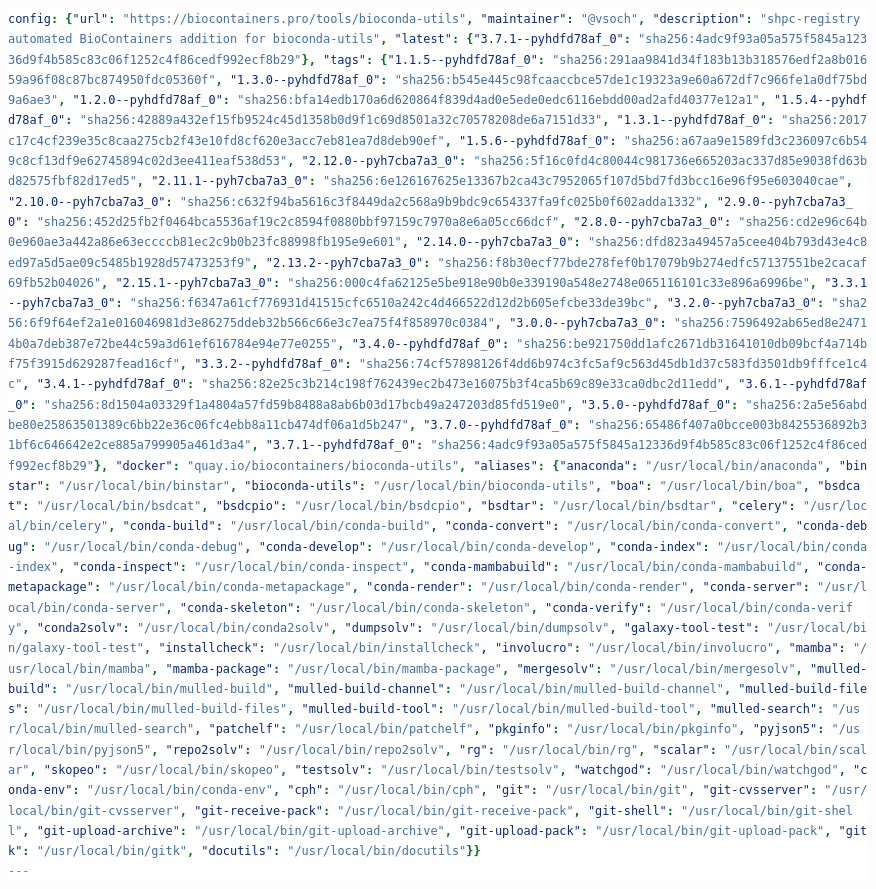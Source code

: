 ```yaml
config: {"url": "https://biocontainers.pro/tools/bioconda-utils", "maintainer": "@vsoch", "description": "shpc-registry automated BioContainers addition for bioconda-utils", "latest": {"3.7.1--pyhdfd78af_0": "sha256:4adc9f93a05a575f5845a12336d9f4b585c83c06f1252c4f86cedf992ecf8b29"}, "tags": {"1.1.5--pyhdfd78af_0": "sha256:291aa9841d34f183b13b318576edf2a8b01659a96f08c87bc874950fdc05360f", "1.3.0--pyhdfd78af_0": "sha256:b545e445c98fcaaccbce57de1c19323a9e60a672df7c966fe1a0df75bd9a6ae3", "1.2.0--pyhdfd78af_0": "sha256:bfa14edb170a6d620864f839d4ad0e5ede0edc6116ebdd00ad2afd40377e12a1", "1.5.4--pyhdfd78af_0": "sha256:42889a432ef15fb9524c45d1358b0d9f1c69d8501a32c70578208de6a7151d33", "1.3.1--pyhdfd78af_0": "sha256:2017c17c4cf239e35c8caa275cb2f43e10fd8cf620e3acc7eb81ea7d8deb90ef", "1.5.6--pyhdfd78af_0": "sha256:a67aa9e1589fd3c236097c6b549c8cf13df9e62745894c02d3ee411eaf538d53", "2.12.0--pyh7cba7a3_0": "sha256:5f16c0fd4c80044c981736e665203ac337d85e9038fd63bd82575fbf82d17ed5", "2.11.1--pyh7cba7a3_0": "sha256:6e126167625e13367b2ca43c7952065f107d5bd7fd3bcc16e96f95e603040cae", "2.10.0--pyh7cba7a3_0": "sha256:c632f94ba5616c3f8449da2c568a9b9bdc9c654337fa9fc025b0f602adda1332", "2.9.0--pyh7cba7a3_0": "sha256:452d25fb2f0464bca5536af19c2c8594f0880bbf97159c7970a8e6a05cc66dcf", "2.8.0--pyh7cba7a3_0": "sha256:cd2e96c64b0e960ae3a442a86e63eccccb81ec2c9b0b23fc88998fb195e9e601", "2.14.0--pyh7cba7a3_0": "sha256:dfd823a49457a5cee404b793d43e4c8ed97a5d5ae09c5485b1928d57473253f9", "2.13.2--pyh7cba7a3_0": "sha256:f8b30ecf77bde278fef0b17079b9b274edfc57137551be2cacaf69fb52b04026", "2.15.1--pyh7cba7a3_0": "sha256:000c4fa62125e5be918e90b0e339190a548e2748e065116101c33e896a6996be", "3.3.1--pyh7cba7a3_0": "sha256:f6347a61cf776931d41515cfc6510a242c4d466522d12d2b605efcbe33de39bc", "3.2.0--pyh7cba7a3_0": "sha256:6f9f64ef2a1e016046981d3e86275ddeb32b566c66e3c7ea75f4f858970c0384", "3.0.0--pyh7cba7a3_0": "sha256:7596492ab65ed8e24714b0a7deb387e72be44c59a3d61ef616784e94e77e0255", "3.4.0--pyhdfd78af_0": "sha256:be921750dd1afc2671db31641010db09bcf4a714bf75f3915d629287fead16cf", "3.3.2--pyhdfd78af_0": "sha256:74cf57898126f4dd6b974c3fc5af9c563d45db1d37c583fd3501db9fffce1c4c", "3.4.1--pyhdfd78af_0": "sha256:82e25c3b214c198f762439ec2b473e16075b3f4ca5b69c89e33ca0dbc2d11edd", "3.6.1--pyhdfd78af_0": "sha256:8d1504a03329f1a4804a57fd59b8488a8ab6b03d17bcb49a247203d85fd519e0", "3.5.0--pyhdfd78af_0": "sha256:2a5e56abdbe80e25863501389c6bb22e36c06fc4ebb8a11cb474df06a1d5b247", "3.7.0--pyhdfd78af_0": "sha256:65486f407a0bcce003b8425536892b31bf6c646642e2ce885a799905a461d3a4", "3.7.1--pyhdfd78af_0": "sha256:4adc9f93a05a575f5845a12336d9f4b585c83c06f1252c4f86cedf992ecf8b29"}, "docker": "quay.io/biocontainers/bioconda-utils", "aliases": {"anaconda": "/usr/local/bin/anaconda", "binstar": "/usr/local/bin/binstar", "bioconda-utils": "/usr/local/bin/bioconda-utils", "boa": "/usr/local/bin/boa", "bsdcat": "/usr/local/bin/bsdcat", "bsdcpio": "/usr/local/bin/bsdcpio", "bsdtar": "/usr/local/bin/bsdtar", "celery": "/usr/local/bin/celery", "conda-build": "/usr/local/bin/conda-build", "conda-convert": "/usr/local/bin/conda-convert", "conda-debug": "/usr/local/bin/conda-debug", "conda-develop": "/usr/local/bin/conda-develop", "conda-index": "/usr/local/bin/conda-index", "conda-inspect": "/usr/local/bin/conda-inspect", "conda-mambabuild": "/usr/local/bin/conda-mambabuild", "conda-metapackage": "/usr/local/bin/conda-metapackage", "conda-render": "/usr/local/bin/conda-render", "conda-server": "/usr/local/bin/conda-server", "conda-skeleton": "/usr/local/bin/conda-skeleton", "conda-verify": "/usr/local/bin/conda-verify", "conda2solv": "/usr/local/bin/conda2solv", "dumpsolv": "/usr/local/bin/dumpsolv", "galaxy-tool-test": "/usr/local/bin/galaxy-tool-test", "installcheck": "/usr/local/bin/installcheck", "involucro": "/usr/local/bin/involucro", "mamba": "/usr/local/bin/mamba", "mamba-package": "/usr/local/bin/mamba-package", "mergesolv": "/usr/local/bin/mergesolv", "mulled-build": "/usr/local/bin/mulled-build", "mulled-build-channel": "/usr/local/bin/mulled-build-channel", "mulled-build-files": "/usr/local/bin/mulled-build-files", "mulled-build-tool": "/usr/local/bin/mulled-build-tool", "mulled-search": "/usr/local/bin/mulled-search", "patchelf": "/usr/local/bin/patchelf", "pkginfo": "/usr/local/bin/pkginfo", "pyjson5": "/usr/local/bin/pyjson5", "repo2solv": "/usr/local/bin/repo2solv", "rg": "/usr/local/bin/rg", "scalar": "/usr/local/bin/scalar", "skopeo": "/usr/local/bin/skopeo", "testsolv": "/usr/local/bin/testsolv", "watchgod": "/usr/local/bin/watchgod", "conda-env": "/usr/local/bin/conda-env", "cph": "/usr/local/bin/cph", "git": "/usr/local/bin/git", "git-cvsserver": "/usr/local/bin/git-cvsserver", "git-receive-pack": "/usr/local/bin/git-receive-pack", "git-shell": "/usr/local/bin/git-shell", "git-upload-archive": "/usr/local/bin/git-upload-archive", "git-upload-pack": "/usr/local/bin/git-upload-pack", "gitk": "/usr/local/bin/gitk", "docutils": "/usr/local/bin/docutils"}}
---
```
